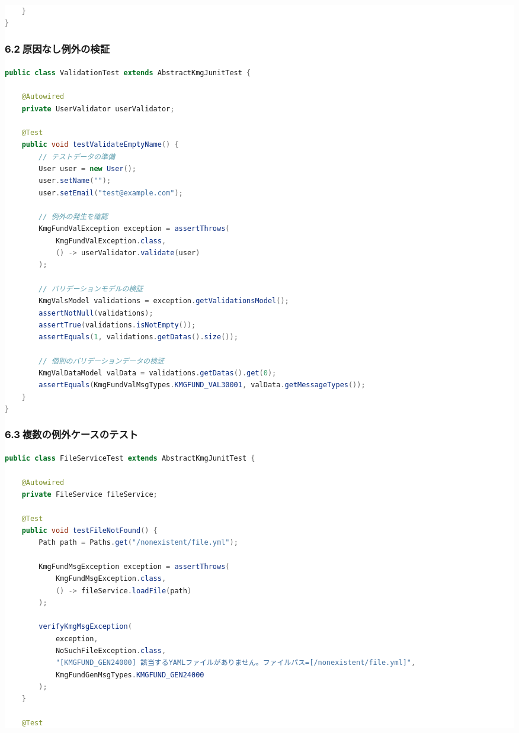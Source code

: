 ```java
    }
}
```

### 6.2 原因なし例外の検証

```java
public class ValidationTest extends AbstractKmgJunitTest {

    @Autowired
    private UserValidator userValidator;

    @Test
    public void testValidateEmptyName() {
        // テストデータの準備
        User user = new User();
        user.setName("");
        user.setEmail("test@example.com");

        // 例外の発生を確認
        KmgFundValException exception = assertThrows(
            KmgFundValException.class,
            () -> userValidator.validate(user)
        );

        // バリデーションモデルの検証
        KmgValsModel validations = exception.getValidationsModel();
        assertNotNull(validations);
        assertTrue(validations.isNotEmpty());
        assertEquals(1, validations.getDatas().size());

        // 個別のバリデーションデータの検証
        KmgValDataModel valData = validations.getDatas().get(0);
        assertEquals(KmgFundValMsgTypes.KMGFUND_VAL30001, valData.getMessageTypes());
    }
}
```

### 6.3 複数の例外ケースのテスト

```java
public class FileServiceTest extends AbstractKmgJunitTest {

    @Autowired
    private FileService fileService;

    @Test
    public void testFileNotFound() {
        Path path = Paths.get("/nonexistent/file.yml");

        KmgFundMsgException exception = assertThrows(
            KmgFundMsgException.class,
            () -> fileService.loadFile(path)
        );

        verifyKmgMsgException(
            exception,
            NoSuchFileException.class,
            "[KMGFUND_GEN24000] 該当するYAMLファイルがありません。ファイルパス=[/nonexistent/file.yml]",
            KmgFundGenMsgTypes.KMGFUND_GEN24000
        );
    }

    @Test
```